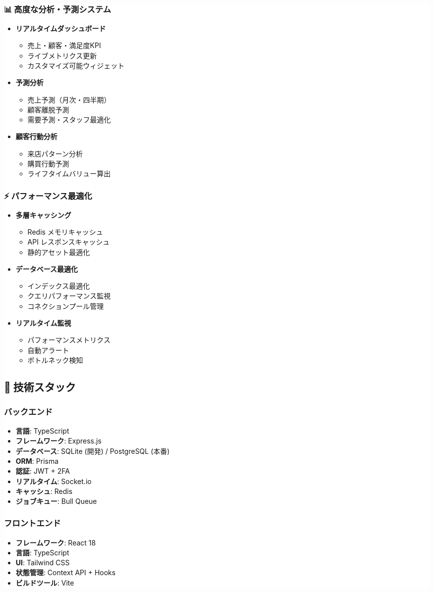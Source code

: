 ### 📊 高度な分析・予測システム

- **リアルタイムダッシュボード**
  - 売上・顧客・満足度KPI
  - ライブメトリクス更新
  - カスタマイズ可能ウィジェット

- **予測分析**
  - 売上予測（月次・四半期）
  - 顧客離脱予測
  - 需要予測・スタッフ最適化

- **顧客行動分析**
  - 来店パターン分析
  - 購買行動予測
  - ライフタイムバリュー算出

### ⚡ パフォーマンス最適化

- **多層キャッシング**
  - Redis メモリキャッシュ
  - API レスポンスキャッシュ
  - 静的アセット最適化

- **データベース最適化**
  - インデックス最適化
  - クエリパフォーマンス監視
  - コネクションプール管理

- **リアルタイム監視**
  - パフォーマンスメトリクス
  - 自動アラート
  - ボトルネック検知

## 🔧 技術スタック

### バックエンド
- **言語**: TypeScript
- **フレームワーク**: Express.js
- **データベース**: SQLite (開発) / PostgreSQL (本番)
- **ORM**: Prisma
- **認証**: JWT + 2FA
- **リアルタイム**: Socket.io
- **キャッシュ**: Redis
- **ジョブキュー**: Bull Queue

### フロントエンド
- **フレームワーク**: React 18
- **言語**: TypeScript
- **UI**: Tailwind CSS
- **状態管理**: Context API + Hooks
- **ビルドツール**: Vite
